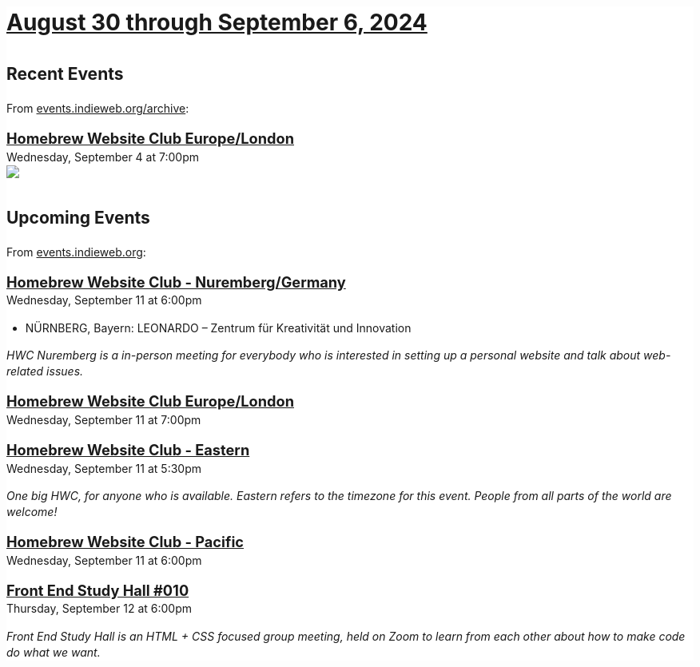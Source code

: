 

<h1><a href="https://indieweb.org/this-week/2024-09-06.html">August 30 through September 6, 2024</a></h1>
<h2 id="recent-events">Recent Events</h2><p>From <a href="https://events.indieweb.org/archive">events.indieweb.org/archive</a>:</p>

<div style="margin-bottom: 1em;" class="h-event"><div style="font-size: 1.3em; font-weight: bold;" class="p-name"><a href="https://events.indieweb.org/2024/09/homebrew-website-club-europe-london-GalzvIDpEF88" class="u-url">Homebrew Website Club Europe/London</a></div>
<time class="dt-start" datetime="2024-09-04T19:00:00+00:00">Wednesday, September 4 at 7:00pm</time><br>
<div><img src="https://indieweb.org/this-week/images/2024-09-06/c4240b20fb3de9fa66bc8f24b1decc1650d7b3a7.jpg" style="width:100%" class="u-photo"></div></div>
<h2 id="upcoming-events">Upcoming Events</h2><p>From <a href="https://events.indieweb.org/">events.indieweb.org</a>:</p>

<div style="margin-bottom: 1em;" class="h-event"><div style="font-size: 1.3em; font-weight: bold;" class="p-name"><a href="https://events.indieweb.org/2024/09/homebrew-website-club-nuremberg-germany-xivEo34rS4Su" class="u-url">Homebrew Website Club - Nuremberg/Germany</a></div>
<time class="dt-start" datetime="2024-09-11T18:00:00+02:00">Wednesday, September 11 at 6:00pm</time><br>
<ul><li>NÜRNBERG, Bayern: LEONARDO – Zentrum für Kreativität und Innovation</li></ul><div style="font-style: italic" class="e-summary"><p>HWC Nuremberg is a in-person meeting for everybody who is interested in setting up a personal website and talk about web-related issues.</p></div></div>


<div style="margin-bottom: 1em;" class="h-event"><div style="font-size: 1.3em; font-weight: bold;" class="p-name"><a href="https://events.indieweb.org/2024/09/homebrew-website-club-europe-london-RZicE3ToVjFQ" class="u-url">Homebrew Website Club Europe/London</a></div>
<time class="dt-start" datetime="2024-09-11T19:00:00+01:00">Wednesday, September 11 at 7:00pm</time><br>
</div>


<div style="margin-bottom: 1em;" class="h-event"><div style="font-size: 1.3em; font-weight: bold;" class="p-name"><a href="https://events.indieweb.org/2024/09/homebrew-website-club-eastern-ED6Xu2KBoz5H" class="u-url">Homebrew Website Club - Eastern</a></div>
<time class="dt-start" datetime="2024-09-11T17:30:00-04:00">Wednesday, September 11 at 5:30pm</time><br>
<div style="font-style: italic" class="e-summary"><p>One big HWC, for anyone who is available. Eastern refers to the timezone for this event. People from all parts of the world are welcome!</p></div></div>


<div style="margin-bottom: 1em;" class="h-event"><div style="font-size: 1.3em; font-weight: bold;" class="p-name"><a href="https://events.indieweb.org/2024/09/homebrew-website-club-pacific-4TTCLQujf1ET" class="u-url">Homebrew Website Club - Pacific</a></div>
<time class="dt-start" datetime="2024-09-11T18:00:00-07:00">Wednesday, September 11 at 6:00pm</time><br>
</div>


<div style="margin-bottom: 1em;" class="h-event"><div style="font-size: 1.3em; font-weight: bold;" class="p-name"><a href="https://events.indieweb.org/2024/09/front-end-study-hall-010-OgBuZxphjMHb" class="u-url">Front End Study Hall #010</a></div>
<time class="dt-start" datetime="2024-09-12T18:00:00+01:00">Thursday, September 12 at 6:00pm</time><br>
<div style="font-style: italic" class="e-summary"><p>Front End Study Hall is an HTML + CSS focused group meeting, held on Zoom to learn from each other about how to make code do what we want.</p>
